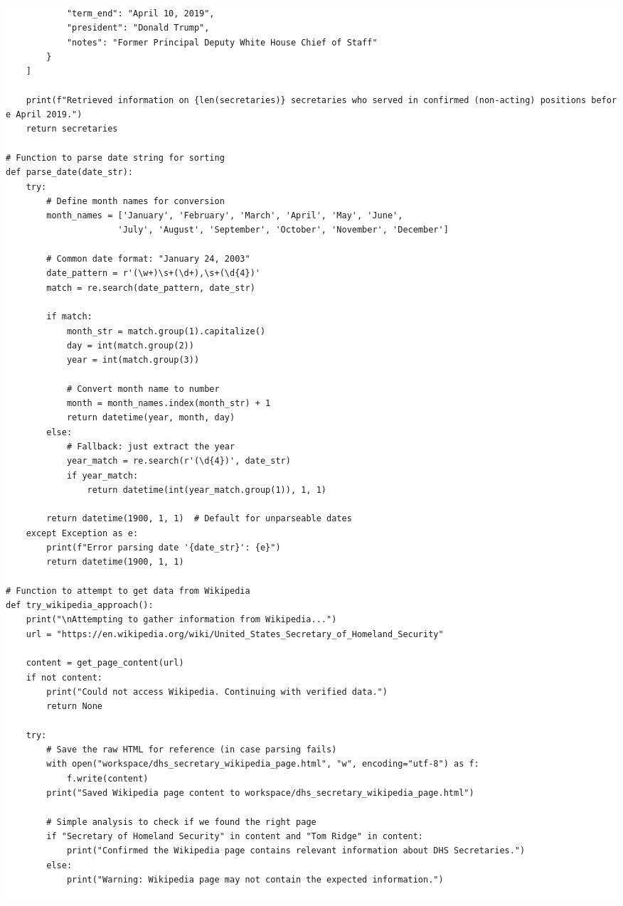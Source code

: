 ```
            "term_end": "April 10, 2019",
            "president": "Donald Trump",
            "notes": "Former Principal Deputy White House Chief of Staff"
        }
    ]
    
    print(f"Retrieved information on {len(secretaries)} secretaries who served in confirmed (non-acting) positions before April 2019.")
    return secretaries

# Function to parse date string for sorting
def parse_date(date_str):
    try:
        # Define month names for conversion
        month_names = ['January', 'February', 'March', 'April', 'May', 'June',
                      'July', 'August', 'September', 'October', 'November', 'December']
        
        # Common date format: "January 24, 2003"
        date_pattern = r'(\w+)\s+(\d+),\s+(\d{4})'
        match = re.search(date_pattern, date_str)
        
        if match:
            month_str = match.group(1).capitalize()
            day = int(match.group(2))
            year = int(match.group(3))
            
            # Convert month name to number
            month = month_names.index(month_str) + 1
            return datetime(year, month, day)
        else:
            # Fallback: just extract the year
            year_match = re.search(r'(\d{4})', date_str)
            if year_match:
                return datetime(int(year_match.group(1)), 1, 1)
            
        return datetime(1900, 1, 1)  # Default for unparseable dates
    except Exception as e:
        print(f"Error parsing date '{date_str}': {e}")
        return datetime(1900, 1, 1)

# Function to attempt to get data from Wikipedia
def try_wikipedia_approach():
    print("\nAttempting to gather information from Wikipedia...")
    url = "https://en.wikipedia.org/wiki/United_States_Secretary_of_Homeland_Security"
    
    content = get_page_content(url)
    if not content:
        print("Could not access Wikipedia. Continuing with verified data.")
        return None
    
    try:
        # Save the raw HTML for reference (in case parsing fails)
        with open("workspace/dhs_secretary_wikipedia_page.html", "w", encoding="utf-8") as f:
            f.write(content)
        print("Saved Wikipedia page content to workspace/dhs_secretary_wikipedia_page.html")
        
        # Simple analysis to check if we found the right page
        if "Secretary of Homeland Security" in content and "Tom Ridge" in content:
            print("Confirmed the Wikipedia page contains relevant information about DHS Secretaries.")
        else:
            print("Warning: Wikipedia page may not contain the expected information.")
            
```